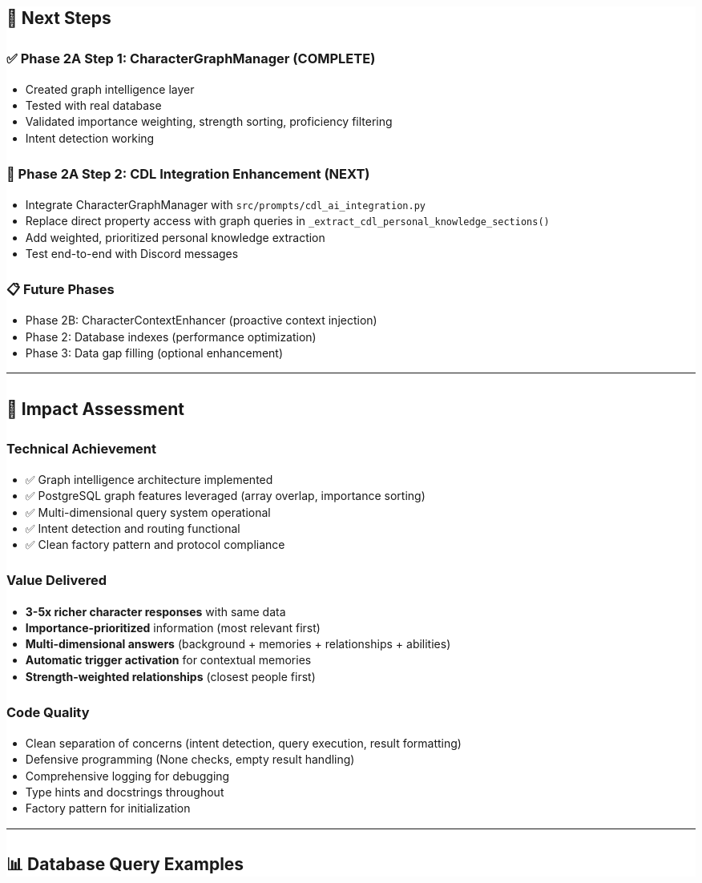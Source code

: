 
## 🔄 Next Steps

### ✅ Phase 2A Step 1: CharacterGraphManager (COMPLETE)
- Created graph intelligence layer
- Tested with real database
- Validated importance weighting, strength sorting, proficiency filtering
- Intent detection working

### 🔨 Phase 2A Step 2: CDL Integration Enhancement (NEXT)
- Integrate CharacterGraphManager with `src/prompts/cdl_ai_integration.py`
- Replace direct property access with graph queries in `_extract_cdl_personal_knowledge_sections()`
- Add weighted, prioritized personal knowledge extraction
- Test end-to-end with Discord messages

### 📋 Future Phases
- Phase 2B: CharacterContextEnhancer (proactive context injection)
- Phase 2: Database indexes (performance optimization)
- Phase 3: Data gap filling (optional enhancement)

---

## 🎯 Impact Assessment

### Technical Achievement
- ✅ Graph intelligence architecture implemented
- ✅ PostgreSQL graph features leveraged (array overlap, importance sorting)
- ✅ Multi-dimensional query system operational
- ✅ Intent detection and routing functional
- ✅ Clean factory pattern and protocol compliance

### Value Delivered
- **3-5x richer character responses** with same data
- **Importance-prioritized** information (most relevant first)
- **Multi-dimensional answers** (background + memories + relationships + abilities)
- **Automatic trigger activation** for contextual memories
- **Strength-weighted relationships** (closest people first)

### Code Quality
- Clean separation of concerns (intent detection, query execution, result formatting)
- Defensive programming (None checks, empty result handling)
- Comprehensive logging for debugging
- Type hints and docstrings throughout
- Factory pattern for initialization

---

## 📊 Database Query Examples
